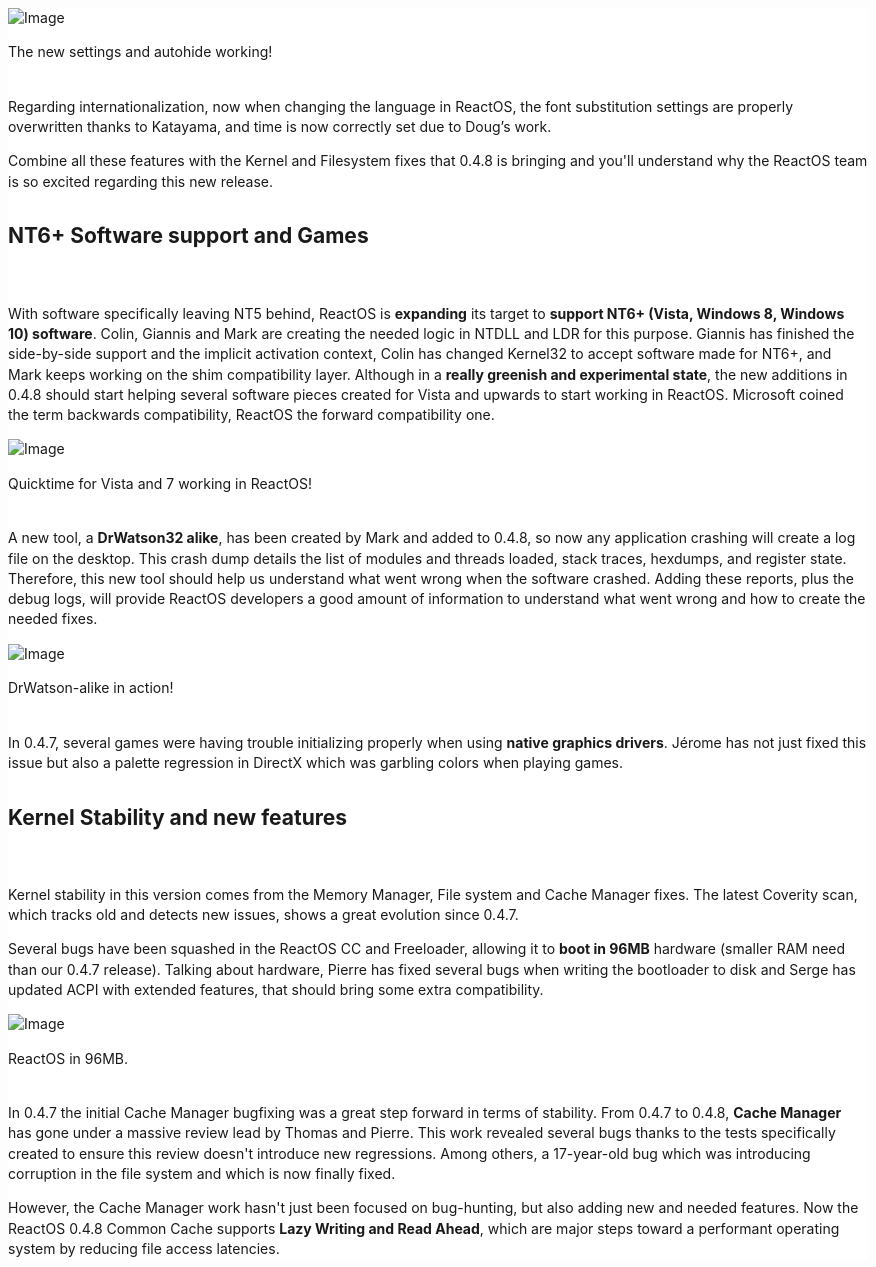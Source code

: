 <img style="margin: 0 auto" src="/sites/default/files/imagepicker/14095/autohide.png" alt="Image"  class="imgp_img" width="90%" height="768" /><div class="imgp_desc">The new settings and autohide working!</div><br/>

<p>Regarding </b>internationalization</b>, now when changing the language in ReactOS, the font substitution settings are properly overwritten thanks to Katayama, and time is now correctly set due to Doug’s work.</p>
<p>Combine all these features with the Kernel and Filesystem fixes that 0.4.8 is bringing and you'll understand why the ReactOS team is so excited regarding this new release.</p>

<h2>NT6+ Software support and Games</h2>
<br/>
<p>With software specifically leaving NT5 behind, ReactOS is <b>expanding</b> its target to <b>support NT6+ (Vista, Windows 8, Windows 10) software</b>. Colin, Giannis and Mark are creating the needed logic in NTDLL and LDR for this purpose. Giannis has finished the side-by-side support and the implicit activation context, Colin has changed Kernel32 to accept software made for NT6+, and Mark keeps working on the shim compatibility layer. Although in a <b>really greenish and experimental state</b>, the new additions in 0.4.8 should start helping several software pieces created for Vista and upwards to start working in ReactOS.  Microsoft coined the term backwards compatibility, ReactOS the forward compatibility one. </p>

<img style="margin: 0 auto" src="/sites/default/files/imagepicker/14095/quicktime.gif" alt="Image"  class="imgp_img" width="90%" height="768" /><div class="imgp_desc">Quicktime for Vista and 7 working in ReactOS!</div><br/>

<p>A new tool, a <b>DrWatson32 alike</b>, has been created by Mark and added to 0.4.8, so now any application crashing will create a log file on the desktop. This crash dump details the list of modules and threads loaded, stack traces, hexdumps, and register state. Therefore, this new tool should help us understand what went wrong when the software crashed. Adding these reports, plus the debug logs, will provide ReactOS developers a good amount of information to understand what went wrong and how to create the needed fixes.</p>

<img style="margin: 0 auto" src="/sites/default/files/imagepicker/14095/drwatson.png" alt="Image"  class="imgp_img" width="90%" height="768" /><div class="imgp_desc">DrWatson-alike in action!</div><br/>

<p>In 0.4.7, several games were having trouble initializing properly when using <b>native graphics drivers</b>. Jérome has not just fixed this issue but also a palette regression in DirectX which was garbling colors when playing games.</p>


<h2>Kernel Stability and new features</h2>
<br/>
<p>Kernel stability in this version comes from the Memory Manager, File system and Cache Manager fixes. The latest Coverity scan, which tracks old and detects new issues, shows a great evolution since 0.4.7.</p><p> Several bugs have been squashed in the ReactOS CC and Freeloader, allowing it to <b>boot in 96MB</b> hardware (smaller RAM need than our 0.4.7 release). Talking about hardware, Pierre has fixed several bugs when writing the bootloader to disk and Serge has updated ACPI with extended features, that should bring some extra compatibility. </p>

<img style="margin: 0 auto" src="/sites/default/files/imagepicker/14095/ram.jpg" alt="Image"  class="imgp_img" width="90%" height="768" /><div class="imgp_desc">ReactOS in 96MB.</div><br/>

<p>In 0.4.7 the initial Cache Manager bugfixing was a great step forward in terms of stability. From 0.4.7 to 0.4.8, <b>Cache Manager</b> has gone under a massive review lead by Thomas and Pierre. This work revealed several bugs thanks to the tests specifically created to ensure this review doesn't introduce new regressions. Among others, a 17-year-old bug which was introducing corruption in the file system and which is now finally fixed.</p>


<p>However, the Cache Manager work hasn't just been focused on bug-hunting, but also adding new and needed features. Now the ReactOS 0.4.8 Common Cache supports <b>Lazy Writing and Read Ahead</b>, which are major steps toward a performant operating system by reducing file access latencies. </p>
